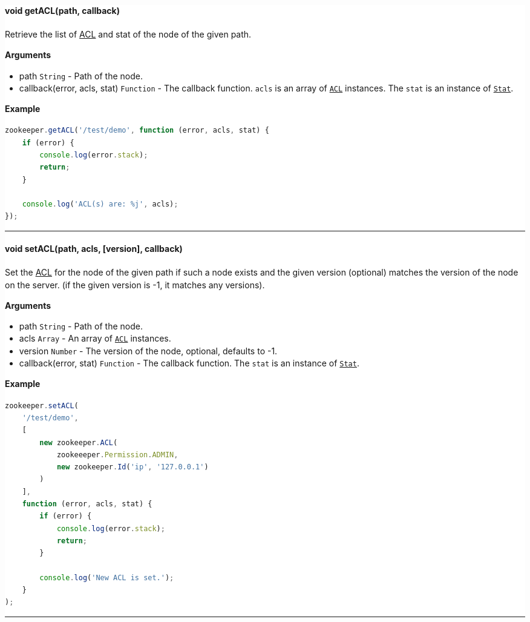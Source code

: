 
#### void getACL(path, callback)

Retrieve the list of [ACL](#acl) and stat of the node of the given path.

**Arguments**

* path `String` - Path of the node.
* callback(error, acls, stat) `Function` - The callback function. `acls` is an
  array of [`ACL`](#acl) instances. The `stat` is an instance of
  [`Stat`](#stat).

**Example**

```javascript
zookeeper.getACL('/test/demo', function (error, acls, stat) {
    if (error) {
        console.log(error.stack);
        return;
    }

    console.log('ACL(s) are: %j', acls);
});
```

---

#### void setACL(path, acls, [version], callback)

Set the [ACL](#acl) for the node of the given path if such a node exists and the
given version (optional) matches the version of the node on the server. (if the
given version is -1, it matches any versions).

**Arguments**

* path `String` - Path of the node.
* acls `Array` - An array of [`ACL`](#acl) instances.
* version `Number` - The version of the node, optional, defaults to -1.
* callback(error, stat) `Function` - The callback function. The `stat` is an
  instance of [`Stat`](#stat).

**Example**

```javascript
zookeeper.setACL(
    '/test/demo',
    [
        new zookeeper.ACL(
            zookeeeper.Permission.ADMIN,
            new zookeeper.Id('ip', '127.0.0.1')
        )
    ],
    function (error, acls, stat) {
        if (error) {
            console.log(error.stack);
            return;
        }

        console.log('New ACL is set.');
    }
);
```

---